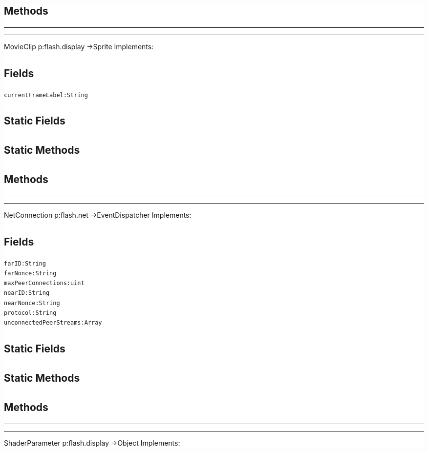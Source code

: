 Methods
-------------


-------------------------------------------
-------------------------------------------
MovieClip
p:flash.display
->Sprite
Implements:

Fields
-------------
	currentFrameLabel:String

	
Static Fields
-------------


Static Methods
-------------

Methods
-------------

-------------------------------------------
-------------------------------------------
NetConnection
p:flash.net
->EventDispatcher
Implements:

Fields
-------------
	farID:String
	farNonce:String
	maxPeerConnections:uint
	nearID:String
	nearNonce:String
	protocol:String
	unconnectedPeerStreams:Array

	
Static Fields
-------------


Static Methods
-------------

Methods
-------------


-------------------------------------------
-------------------------------------------
ShaderParameter
p:flash.display
->Object
Implements:
